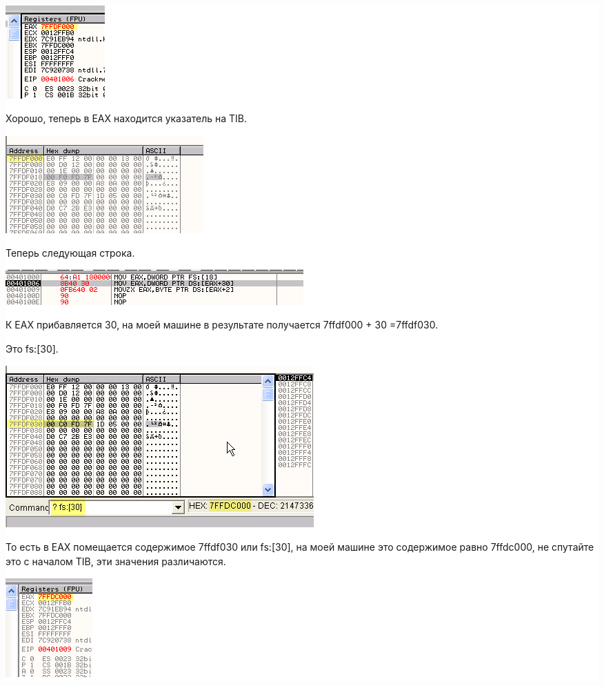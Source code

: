 ![](.gitbook/img/19/52.png)

Хорошо, теперь в EAX находится указатель на TIB.

![](.gitbook/img/19/53.png)

Теперь следующая строка.

![](.gitbook/img/19/54.png)

К EAX прибавляется 30, на моей машине в результате получается 7ffdf000 + 30 =7ffdf030.

Это fs:\[30\].

![](.gitbook/img/19/55.png)

То есть в EAX помещается содержимое 7ffdf030 или fs:\[30\], на моей машине это содержимое равно 7ffdc000, не спутайте это с началом TIB, эти значения различаются.

![](.gitbook/img/19/56.png)
